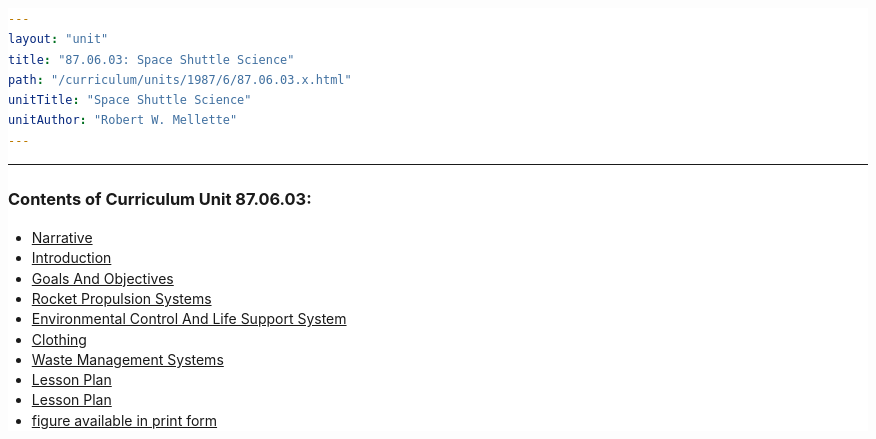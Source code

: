 ```yaml
---
layout: "unit"
title: "87.06.03: Space Shuttle Science"
path: "/curriculum/units/1987/6/87.06.03.x.html"
unitTitle: "Space Shuttle Science"
unitAuthor: "Robert W. Mellette"
---
```

<body>
<hr/>
 <h3>
  Contents of Curriculum Unit 87.06.03:
 </h3>
 <ul>
  <a href="#a">
   <li>
    Narrative
   </li>
  </a>
  <a href="#b">
   <li>
    Introduction
   </li>
  </a>
  <a href="#c">
   <li>
    Goals And Objectives
   </li>
  </a>
  <a href="#d">
   <li>
    Rocket Propulsion Systems
   </li>
  </a>
  <a href="#e">
   <li>
    Environmental Control And Life Support System
   </li>
  </a>
  <a href="#f">
   <li>
    Clothing
   </li>
  </a>
  <a href="#g">
   <li>
    Waste Management Systems
   </li>
  </a>
  <a href="#h">
   <li>
    Lesson Plan
   </li>
  </a>
  <a href="#i">
   <li>
    Lesson Plan
   </li>
  </a>
  <a href="#j">
   <li>
    figure available in print form